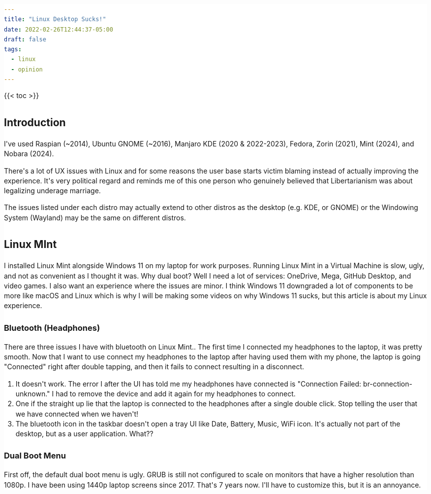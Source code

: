 ```yaml
---
title: "Linux Desktop Sucks!"
date: 2022-02-26T12:44:37-05:00
draft: false
tags:
  - linux
  - opinion
---
```


{{< toc >}}

## Introduction

I've used Raspian (~2014), Ubuntu GNOME (~2016), Manjaro KDE (2020 & 2022-2023), Fedora, Zorin (2021), Mint (2024), and Nobara (2024).

There's a lot of UX issues with Linux and for some reasons the user base starts victim blaming instead of actually improving the experience. It's very political regard and reminds me of this one person who genuinely believed that Libertarianism was about legalizing underage marriage.

The issues listed under each distro may actually extend to other distros as the desktop (e.g. KDE, or GNOME) or the Windowing System (Wayland) may be the same on different distros.

## Linux MInt

I installed Linux Mint alongside Windows 11 on my laptop for work purposes. Running Linux Mint in a Virtual Machine is slow, ugly, and not as convenient as I thought it was. Why dual boot? Well I need a lot of services: OneDrive, Mega, GitHub Desktop, and video games. I also want an experience where the issues are minor. I think Windows 11 downgraded a lot of components to be more like macOS and Linux which is why I will be making some videos on why Windows 11 sucks, but this article is about my Linux experience.

### Bluetooth (Headphones)

There are three issues I have with bluetooth on Linux Mint.. The first time I connected my headphones to the laptop, it was pretty smooth. Now that I want to use connect my headphones to the laptop after having used them with my phone, the laptop is going "Connected" right after double tapping, and then it fails to connect resulting in a disconnect.

1. It doesn't work. The error I after the UI has told me my headphones have connected is "Connection Failed: br-connection-unknown." I had to remove the device and add it again for my headphones to connect.
2. One if the straight up lie that the laptop is connected to the headphones after a single double click. Stop telling the user that we have connected when we haven't!
3. The bluetooth icon in the taskbar doesn't open a tray UI like Date, Battery, Music, WiFi icon. It's actually not part of the desktop, but as a user application. What??

### Dual Boot Menu

First off, the default dual boot menu is ugly. GRUB is still not configured to scale on monitors that have a higher resolution than 1080p. I have been using 1440p laptop screens since 2017. That's 7 years now. I'll have to customize this, but it is an annoyance.
